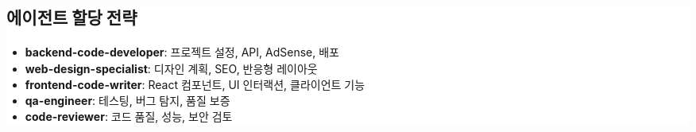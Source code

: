 ## 에이전트 할당 전략
- **backend-code-developer**: 프로젝트 설정, API, AdSense, 배포
- **web-design-specialist**: 디자인 계획, SEO, 반응형 레이아웃
- **frontend-code-writer**: React 컴포넌트, UI 인터랙션, 클라이언트 기능
- **qa-engineer**: 테스팅, 버그 탐지, 품질 보증
- **code-reviewer**: 코드 품질, 성능, 보안 검토